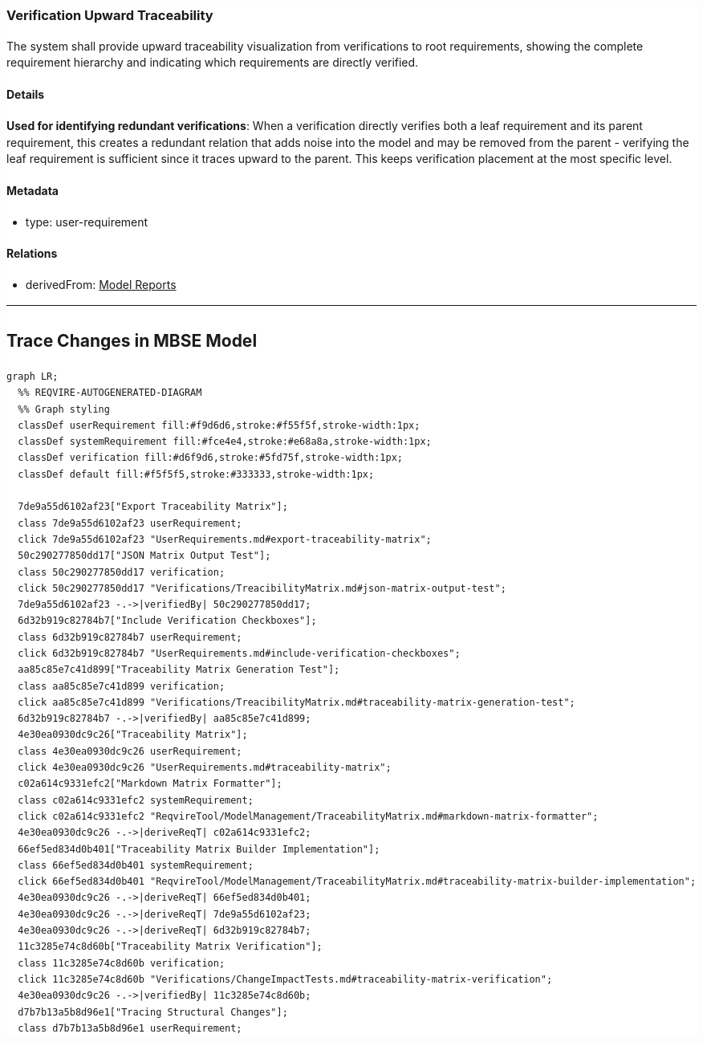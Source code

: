 ### Verification Upward Traceability

The system shall provide upward traceability visualization from verifications to root requirements, showing the complete requirement hierarchy and indicating which requirements are directly verified.

#### Details
**Used for identifying redundant verifications**: When a verification directly verifies both a leaf requirement and its parent requirement, this creates a redundant relation that adds noise into the model and may be removed from the parent - verifying the leaf requirement is sufficient since it traces upward to the parent. This keeps verification placement at the most specific level.

#### Metadata
  * type: user-requirement

#### Relations
  * derivedFrom: [Model Reports](#model-reports)
---

## Trace Changes in MBSE Model
```mermaid
graph LR;
  %% REQVIRE-AUTOGENERATED-DIAGRAM
  %% Graph styling
  classDef userRequirement fill:#f9d6d6,stroke:#f55f5f,stroke-width:1px;
  classDef systemRequirement fill:#fce4e4,stroke:#e68a8a,stroke-width:1px;
  classDef verification fill:#d6f9d6,stroke:#5fd75f,stroke-width:1px;
  classDef default fill:#f5f5f5,stroke:#333333,stroke-width:1px;

  7de9a55d6102af23["Export Traceability Matrix"];
  class 7de9a55d6102af23 userRequirement;
  click 7de9a55d6102af23 "UserRequirements.md#export-traceability-matrix";
  50c290277850dd17["JSON Matrix Output Test"];
  class 50c290277850dd17 verification;
  click 50c290277850dd17 "Verifications/TreacibilityMatrix.md#json-matrix-output-test";
  7de9a55d6102af23 -.->|verifiedBy| 50c290277850dd17;
  6d32b919c82784b7["Include Verification Checkboxes"];
  class 6d32b919c82784b7 userRequirement;
  click 6d32b919c82784b7 "UserRequirements.md#include-verification-checkboxes";
  aa85c85e7c41d899["Traceability Matrix Generation Test"];
  class aa85c85e7c41d899 verification;
  click aa85c85e7c41d899 "Verifications/TreacibilityMatrix.md#traceability-matrix-generation-test";
  6d32b919c82784b7 -.->|verifiedBy| aa85c85e7c41d899;
  4e30ea0930dc9c26["Traceability Matrix"];
  class 4e30ea0930dc9c26 userRequirement;
  click 4e30ea0930dc9c26 "UserRequirements.md#traceability-matrix";
  c02a614c9331efc2["Markdown Matrix Formatter"];
  class c02a614c9331efc2 systemRequirement;
  click c02a614c9331efc2 "ReqvireTool/ModelManagement/TraceabilityMatrix.md#markdown-matrix-formatter";
  4e30ea0930dc9c26 -.->|deriveReqT| c02a614c9331efc2;
  66ef5ed834d0b401["Traceability Matrix Builder Implementation"];
  class 66ef5ed834d0b401 systemRequirement;
  click 66ef5ed834d0b401 "ReqvireTool/ModelManagement/TraceabilityMatrix.md#traceability-matrix-builder-implementation";
  4e30ea0930dc9c26 -.->|deriveReqT| 66ef5ed834d0b401;
  4e30ea0930dc9c26 -.->|deriveReqT| 7de9a55d6102af23;
  4e30ea0930dc9c26 -.->|deriveReqT| 6d32b919c82784b7;
  11c3285e74c8d60b["Traceability Matrix Verification"];
  class 11c3285e74c8d60b verification;
  click 11c3285e74c8d60b "Verifications/ChangeImpactTests.md#traceability-matrix-verification";
  4e30ea0930dc9c26 -.->|verifiedBy| 11c3285e74c8d60b;
  d7b7b13a5b8d96e1["Tracing Structural Changes"];
  class d7b7b13a5b8d96e1 userRequirement;
```